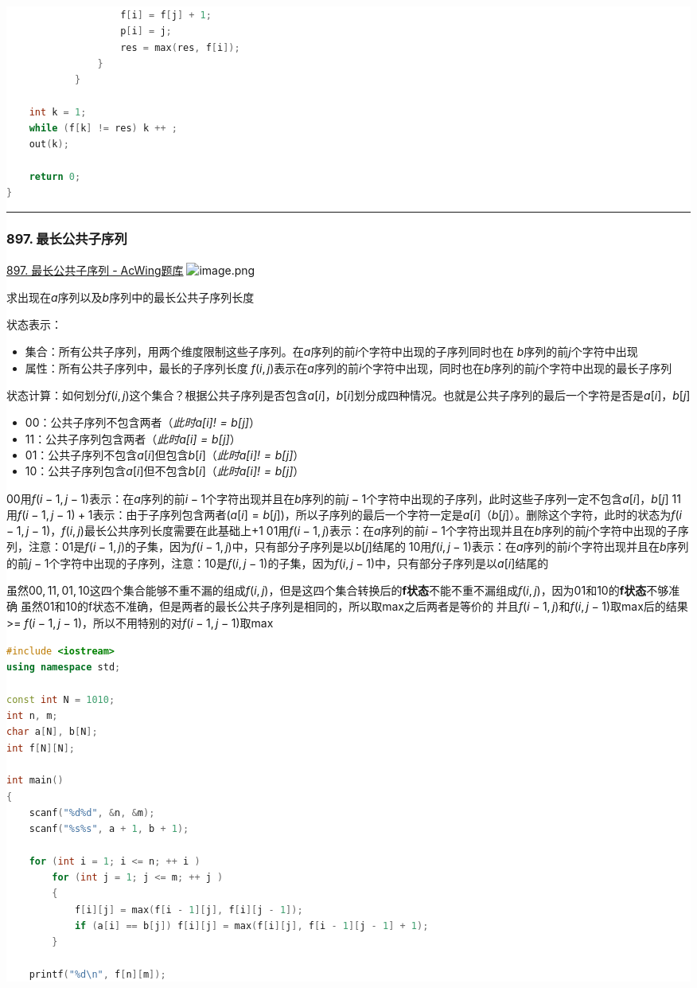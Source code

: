 ```cpp
                    f[i] = f[j] + 1;
                    p[i] = j;
                    res = max(res, f[i]);
                }
            }
    
    int k = 1;
    while (f[k] != res) k ++ ;
    out(k);
    
    return 0;
}
```
***
### 897. 最长公共子序列
[897. 最长公共子序列 - AcWing题库](https://www.acwing.com/problem/content/899/)
![image.png](https://raw.githubusercontent.com/ren77281/pigco-image/main/img/20230717200631.png)

求出现在$a$序列以及$b$序列中的最长公共子序列长度

状态表示：
- 集合：所有公共子序列，用两个维度限制这些子序列。在$a$序列的前$i$个字符中出现的子序列同时也在 $b$序列的前$j$个字符中出现
- 属性：所有公共子序列中，最长的子序列长度
$f(i, j)$表示在$a$序列的前$i$个字符中出现，同时也在$b$序列的前$j$个字符中出现的最长子序列

状态计算：如何划分$f(i, j)$这个集合？根据公共子序列是否包含$a[i]，b[i]$划分成四种情况。也就是公共子序列的最后一个字符是否是$a[i]$，$b[j]$
- 00：公共子序列不包含两者（*此时$a[i]!=b[j]$*）
- 11：公共子序列包含两者（*此时$a[i]=b[j]$*）
- 01：公共子序列不包含$a[i]$但包含$b[i]$（*此时$a[i]!=b[j]$*）
- 10：公共子序列包含$a[i]$但不包含$b[i]$（*此时$a[i]!=b[j]$*）

00用$f(i-1, j-1)$表示：在$a$序列的前$i-1$个字符出现并且在$b$序列的前$j-1$个字符中出现的子序列，此时这些子序列一定不包含$a[i]，b[j]$
11用$f(i-1, j-1) + 1$表示：由于子序列包含两者($a[i] = b[j]$)，所以子序列的最后一个字符一定是$a[i]（b[j]）$。删除这个字符，此时的状态为$f(i-1, j-1)$，$f(i, j)$最长公共序列长度需要在此基础上+1
01用$f(i-1, j)$表示：在$a$序列的前$i-1$个字符出现并且在$b$序列的前$j$个字符中出现的子序列，注意：01是$f(i-1, j)$的子集，因为$f(i-1, j)$中，只有部分子序列是以$b[j]$结尾的
10用$f(i, j-1)$表示：在$a$序列的前$i$个字符出现并且在$b$序列的前$j-1$个字符中出现的子序列，注意：10是$f(i, j-1)$的子集，因为$f(i, j-1)$中，只有部分子序列是以$a[i]$结尾的

虽然$00,11,01,10$这四个集合能够不重不漏的组成$f(i, j)$，但是这四个集合转换后的**f状态**不能不重不漏组成$f(i, j)$，因为01和10的**f状态**不够准确
虽然01和10的f状态不准确，但是两者的最长公共子序列是相同的，所以取max之后两者是等价的
并且$f(i-1, j)$和$f(i, j-1)$取max后的结果 >= $f(i-1, j-1)$，所以不用特别的对$f(i-1, j-1)$取max
```cpp
#include <iostream>
using namespace std;

const int N = 1010;
int n, m;
char a[N], b[N];
int f[N][N];

int main()
{
    scanf("%d%d", &n, &m);
    scanf("%s%s", a + 1, b + 1);
    
    for (int i = 1; i <= n; ++ i )
        for (int j = 1; j <= m; ++ j )
        {
            f[i][j] = max(f[i - 1][j], f[i][j - 1]);
            if (a[i] == b[j]) f[i][j] = max(f[i][j], f[i - 1][j - 1] + 1);
        }
        
    printf("%d\n", f[n][m]);
```